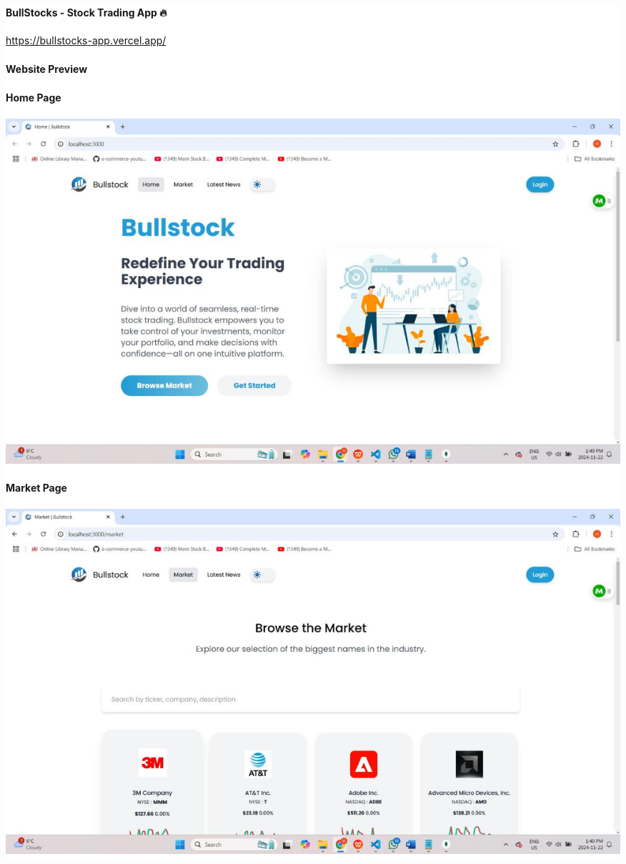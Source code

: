 #### BullStocks - Stock Trading App 🔥
https://bullstocks-app.vercel.app/

#### Website Preview

#### Home Page
<img src="website_images/home.png" width="900">

#### Market Page
<img src="website_images/market.png" width="900">

